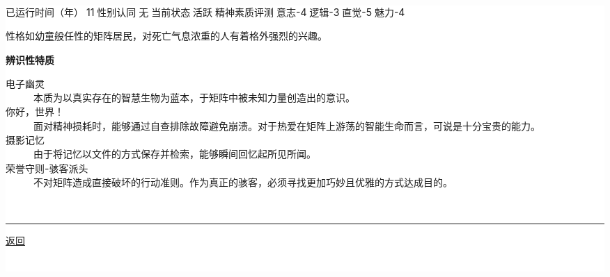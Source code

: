   </tr>
  <tr>
    <td>已运行时间（年）</td>
    <td>11</td>
  </tr>
  <tr>
    <td>性别认同</td>
    <td>无</td>
  </tr>
  <tr>
    <td>当前状态</td>
    <td>活跃</td>
  </tr>
  <tr>
    <td>精神素质评测</td>
    <td>意志-4  逻辑-3  直觉-5  魅力-4</td>
  </tr>
</table>
</section>   
    </div>
  </div>
</section>

性格如幼童般任性的矩阵居民，对死亡气息浓重的人有着格外强烈的兴趣。

**辨识性特质**

<dl>
<dt>电子幽灵</dt>
<dd>本质为以真实存在的智慧生物为蓝本，于矩阵中被未知力量创造出的意识。</dd>
<dt>你好，世界！</dt>
<dd>面对精神损耗时，能够通过自查排除故障避免崩溃。对于热爱在矩阵上游荡的智能生命而言，可说是十分宝贵的能力。</dd>
<dt>摄影记忆</dt>
<dd>由于将记忆以文件的方式保存并检索，能够瞬间回忆起所见所闻。</dd>
<dt>荣誉守则-骇客派头</dt>
<dd>不对矩阵造成直接破坏的行动准则。作为真正的骇客，必须寻找更加巧妙且优雅的方式达成目的。</dd>
</dl>

<br />

* * *

[返回](../)

<br />
